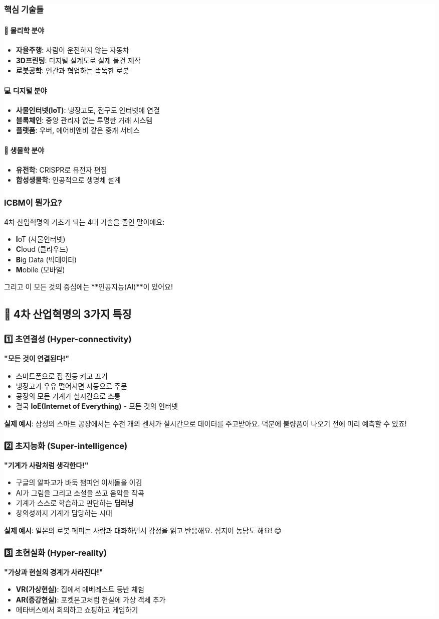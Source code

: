 ### 핵심 기술들

#### 🔬 물리학 분야
- **자율주행**: 사람이 운전하지 않는 자동차
- **3D프린팅**: 디지털 설계도로 실제 물건 제작
- **로봇공학**: 인간과 협업하는 똑똑한 로봇

#### 💻 디지털 분야
- **사물인터넷(IoT)**: 냉장고도, 전구도 인터넷에 연결
- **블록체인**: 중앙 관리자 없는 투명한 거래 시스템
- **플랫폼**: 우버, 에어비앤비 같은 중개 서비스

#### 🧬 생물학 분야
- **유전학**: CRISPR로 유전자 편집
- **합성생물학**: 인공적으로 생명체 설계

### ICBM이 뭔가요?
4차 산업혁명의 기초가 되는 4대 기술을 줄인 말이에요:
- **I**oT (사물인터넷)
- **C**loud (클라우드)
- **B**ig Data (빅데이터)
- **M**obile (모바일)

그리고 이 모든 것의 중심에는 **인공지능(AI)**이 있어요!

## 🌟 4차 산업혁명의 3가지 특징

### 1️⃣ 초연결성 (Hyper-connectivity)
**"모든 것이 연결된다!"**

- 스마트폰으로 집 전등 켜고 끄기
- 냉장고가 우유 떨어지면 자동으로 주문
- 공장의 모든 기계가 실시간으로 소통
- 결국 **IoE(Internet of Everything)** - 모든 것의 인터넷

**실제 예시**: 삼성의 스마트 공장에서는 수천 개의 센서가 실시간으로 데이터를 주고받아요. 덕분에 불량품이 나오기 전에 미리 예측할 수 있죠!

### 2️⃣ 초지능화 (Super-intelligence)
**"기계가 사람처럼 생각한다!"**

- 구글의 알파고가 바둑 챔피언 이세돌을 이김
- AI가 그림을 그리고 소설을 쓰고 음악을 작곡
- 기계가 스스로 학습하고 판단하는 **딥러닝**
- 창의성까지 기계가 담당하는 시대

**실제 예시**: 일본의 로봇 페퍼는 사람과 대화하면서 감정을 읽고 반응해요. 심지어 농담도 해요! 😊

### 3️⃣ 초현실화 (Hyper-reality)
**"가상과 현실의 경계가 사라진다!"**

- **VR(가상현실)**: 집에서 에베레스트 등반 체험
- **AR(증강현실)**: 포켓몬고처럼 현실에 가상 객체 추가
- 메타버스에서 회의하고 쇼핑하고 게임하기
